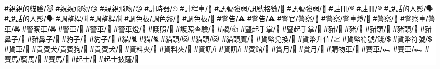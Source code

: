 #親親的貓臉/😽
#親親飛吻/😘
#親親飛吻/😘
#計時器/⏲
#計程車/🚕
#訊號強弱/訊號格數/📶
#訊號強弱/📶
#註冊/®
#註冊/®
#說話的人影/🗣
#說話的人影/🗣
#調整桿/🎚
#調整桿/🎚
#調色板/調色盤/🎨
#調色板/🎨
#警告/⚠
#警告/⚠
#警官/警察/👮
#警察/警車燈/🚨
#警察/👮
#警察車/警車/🚔
#警察車/🚔
#警車/🚓
#警車/🚓
#警車燈/🚨
#護照/🛂
#護照查驗/🛂
#讚/👍
#豎起手掌/🤚
#豎起手掌/🤚
#豬/🐖
#豬/🐖
#豬頭/🐷
#豬頭/🐷
#豬鼻子/🐽
#豬鼻子/🐽
#豹子/🐆
#豹子/🐆
#貓/🐈
#貓/🐈
#貓頭/🐱
#貓頭/🐱
#貓頭鷹/🦉
#貨幣兌換/💱
#貨幣升值/💹
#貨幣符號/錢/💲
#貨幣符號/💲
#貨車/🚚
#貴賓犬/貴賓狗/🐩
#貴賓犬/🐩
#資料夾/📁
#資料夾/📁
#資訊/ℹ
#資訊/ℹ
#賓館/🏩
#賞月/🎑
#賞月/🎑
#購物車/🛒
#賽車/🏎
#賽車/🏎
#賽馬/騎馬/🏇
#賽馬/🏇
#起士/🧀
#起士披薩/🍕